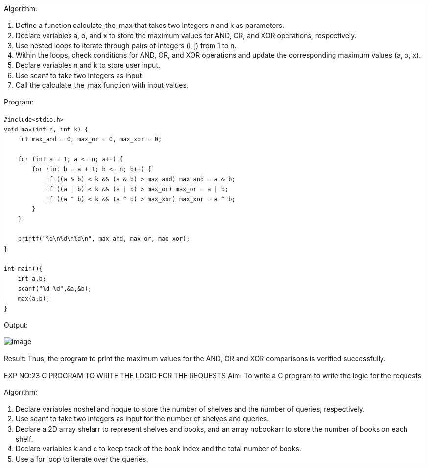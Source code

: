 Algorithm:
1.	Define a function calculate_the_max that takes two integers n and k as parameters.
2.	Declare variables a, o, and x to store the maximum values for AND, OR, and XOR operations, respectively.
3.	Use nested loops to iterate through pairs of integers (i, j) from 1 to n.
4.	Within the loops, check conditions for AND, OR, and XOR operations and update the corresponding maximum values (a, o, x).
5.	Declare variables n and k to store user input.
6.	Use scanf to take two integers as input.
7.	Call the calculate_the_max function with input values.
 
Program:
```
#include<stdio.h>
void max(int n, int k) {
    int max_and = 0, max_or = 0, max_xor = 0;
    
    for (int a = 1; a <= n; a++) {
        for (int b = a + 1; b <= n; b++) {
            if ((a & b) < k && (a & b) > max_and) max_and = a & b;
            if ((a | b) < k && (a | b) > max_or) max_or = a | b;
            if ((a ^ b) < k && (a ^ b) > max_xor) max_xor = a ^ b;
        }
    }
    
    printf("%d\n%d\n%d\n", max_and, max_or, max_xor);
}

int main(){
    int a,b;
    scanf("%d %d",&a,&b);
    max(a,b);
}
```
Output:

![image](https://github.com/user-attachments/assets/5d692100-daba-4194-bf67-d8d40cb47ec6)


Result:
Thus, the program to print the maximum values for the AND, OR and XOR comparisons
is verified successfully.



 
EXP NO:23 C PROGRAM TO WRITE THE LOGIC FOR THE REQUESTS
Aim:
To write a C program to write the logic for the requests

Algorithm:
1.	Declare variables noshel and noque to store the number of shelves and the number of queries, respectively.
2.	Use scanf to take two integers as input for the number of shelves and queries.
3.	Declare a 2D array shelarr to represent shelves and books, and an array nobookarr to store the number of books on each shelf.
4.	Declare variables k and c to keep track of the book index and the total number of books.
5.	Use a for loop to iterate over the queries.
 